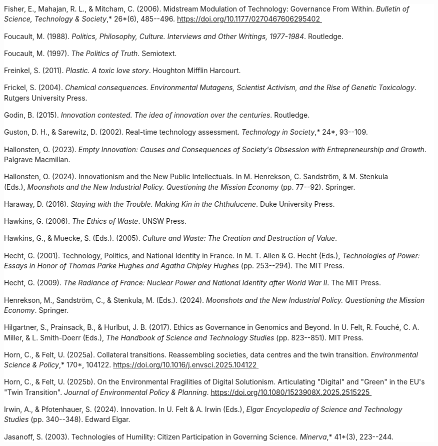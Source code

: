 Fisher, E., Mahajan, R. L., & Mitcham, C. (2006). Midstream Modulation of Technology: Governance From Within. *Bulletin of Science, Technology & Society*,* 26*(6), 485--496. https://doi.org/10.1177/0270467606295402 

Foucault, M. (1988). *Politics, Philosophy, Culture. Interviews and Other Writings, 1977-1984*. Routledge. 

Foucault, M. (1997). *The Politics of Truth*. Semiotext. 

Freinkel, S. (2011). *Plastic. A toxic love story*. Houghton Mifflin Harcourt. 

Frickel, S. (2004). *Chemical consequences. Environmental Mutagens, Scientist Activism, and the Rise of Genetic Toxicology*. Rutgers University Press. 

Godin, B. (2015). *Innovation contested. The idea of innovation over the centuries*. Routledge. 

Guston, D. H., & Sarewitz, D. (2002). Real-time technology assessment. *Technology in Society*,* 24*, 93--109. 

Hallonsten, O. (2023). *Empty Innovation: Causes and Consequences of Society's Obsession with Entrepreneurship and Growth*. Palgrave Macmillan. 

Hallonsten, O. (2024). Innovationism and the New Public Intellectuals. In M. Henrekson, C. Sandström, & M. Stenkula (Eds.), *Moonshots and the New Industrial Policy. Questioning the Mission Economy* (pp. 77--92). Springer. 

Haraway, D. (2016). *Staying with the Trouble. Making Kin in the Chthulucene*. Duke University Press. 

Hawkins, G. (2006). *The Ethics of Waste*. UNSW Press. 

Hawkins, G., & Muecke, S. (Eds.). (2005). *Culture and Waste: The Creation and Destruction of Value*. 

Hecht, G. (2001). Technology, Politics, and National Identity in France. In M. T. Allen & G. Hecht (Eds.), *Technologies of Power: Essays in Honor of Thomas Parke Hughes and Agatha Chipley Hughes* (pp. 253--294). The MIT Press. 

Hecht, G. (2009). *The Radiance of France: Nuclear Power and National Identity after World War II*. The MIT Press. 

Henrekson, M., Sandström, C., & Stenkula, M. (Eds.). (2024). *Moonshots and the New Industrial Policy. Questioning the Mission Economy*. Springer. 

Hilgartner, S., Prainsack, B., & Hurlbut, J. B. (2017). Ethics as Governance in Genomics and Beyond. In U. Felt, R. Fouché, C. A. Miller, & L. Smith-Doerr (Eds.), *The Handbook of Science and Technology Studies* (pp. 823--851). MIT Press. 

Horn, C., & Felt, U. (2025a). Collateral transitions. Reassembling societies, data centres and the twin transition. *Environmental Science & Policy*,* 170*, 104122. https://doi.org/10.1016/j.envsci.2025.104122 

Horn, C., & Felt, U. (2025b). On the Environmental Fragilities of Digital Solutionism. Articulating "Digital" and "Green" in the EU's "Twin Transition". *Journal of Environmental Policy & Planning*. https://doi.org/10.1080/1523908X.2025.2515225 

Irwin, A., & Pfotenhauer, S. (2024). Innovation. In U. Felt & A. Irwin (Eds.), *Elgar Encyclopedia of Science and Technology Studies* (pp. 340--348). Edward Elgar. 

Jasanoff, S. (2003). Technologies of Humility: Citizen Participation in Governing Science. *Minerva*,* 41*(3), 223--244. 
